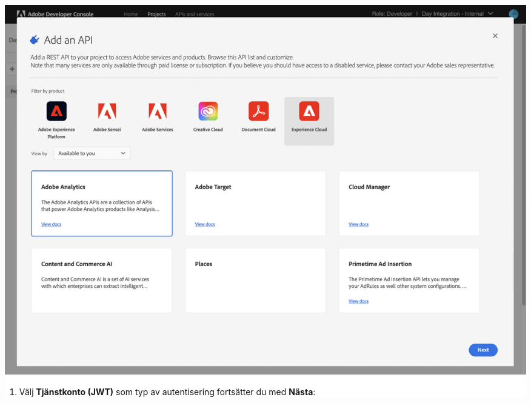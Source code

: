    ![Lägg till ett API](assets/integration-analytics-ims-12.png)

1. Välj **Tjänstkonto (JWT)** som typ av autentisering fortsätter du med **Nästa**:
